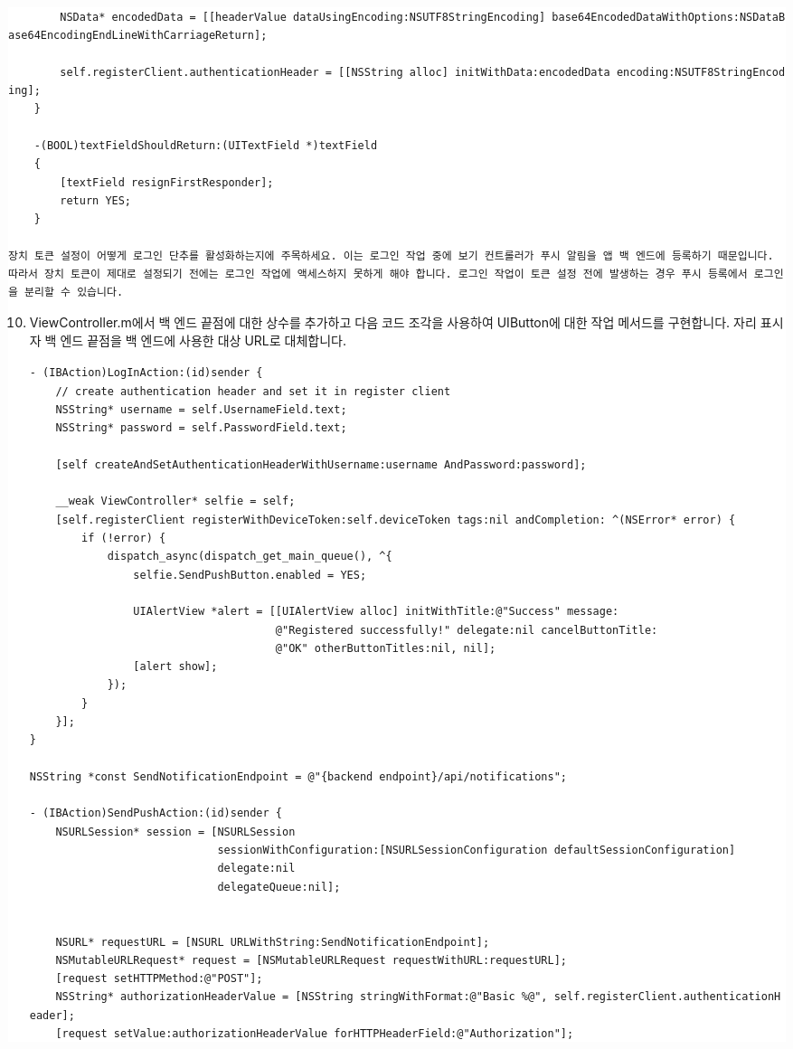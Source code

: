 		    NSData* encodedData = [[headerValue dataUsingEncoding:NSUTF8StringEncoding] base64EncodedDataWithOptions:NSDataBase64EncodingEndLineWithCarriageReturn];

		    self.registerClient.authenticationHeader = [[NSString alloc] initWithData:encodedData encoding:NSUTF8StringEncoding];
		}

		-(BOOL)textFieldShouldReturn:(UITextField *)textField
		{
		    [textField resignFirstResponder];
		    return YES;
		}

	장치 토큰 설정이 어떻게 로그인 단추를 활성화하는지에 주목하세요. 이는 로그인 작업 중에 보기 컨트롤러가 푸시 알림을 앱 백 엔드에 등록하기 때문입니다. 따라서 장치 토큰이 제대로 설정되기 전에는 로그인 작업에 액세스하지 못하게 해야 합니다. 로그인 작업이 토큰 설정 전에 발생하는 경우 푸시 등록에서 로그인을 분리할 수 있습니다.

10. ViewController.m에서 백 엔드 끝점에 대한 상수를 추가하고 다음 코드 조각을 사용하여 UIButton에 대한 작업 메서드를 구현합니다. 자리 표시자 백 엔드 끝점을 백 엔드에 사용한 대상 URL로 대체합니다.

		- (IBAction)LogInAction:(id)sender {
		    // create authentication header and set it in register client
		    NSString* username = self.UsernameField.text;
		    NSString* password = self.PasswordField.text;

		    [self createAndSetAuthenticationHeaderWithUsername:username AndPassword:password];

		    __weak ViewController* selfie = self;
		    [self.registerClient registerWithDeviceToken:self.deviceToken tags:nil andCompletion: ^(NSError* error) {
		        if (!error) {
		            dispatch_async(dispatch_get_main_queue(), ^{
		                selfie.SendPushButton.enabled = YES;

		                UIAlertView *alert = [[UIAlertView alloc] initWithTitle:@"Success" message:
		                                      @"Registered successfully!" delegate:nil cancelButtonTitle:
		                                      @"OK" otherButtonTitles:nil, nil];
		                [alert show];
		            });
		        }
		    }];
		}

		NSString *const SendNotificationEndpoint = @"{backend endpoint}/api/notifications";

		- (IBAction)SendPushAction:(id)sender {
		    NSURLSession* session = [NSURLSession
		                             sessionWithConfiguration:[NSURLSessionConfiguration defaultSessionConfiguration]
		                             delegate:nil
		                             delegateQueue:nil];


		    NSURL* requestURL = [NSURL URLWithString:SendNotificationEndpoint];
		    NSMutableURLRequest* request = [NSMutableURLRequest requestWithURL:requestURL];
		    [request setHTTPMethod:@"POST"];
		    NSString* authorizationHeaderValue = [NSString stringWithFormat:@"Basic %@", self.registerClient.authenticationHeader];
		    [request setValue:authorizationHeaderValue forHTTPHeaderField:@"Authorization"];


[IOS1]: ./media/notification-hubs-aspnet-backend-ios-notify-users/notification-hubs-ios-notify-users1.png